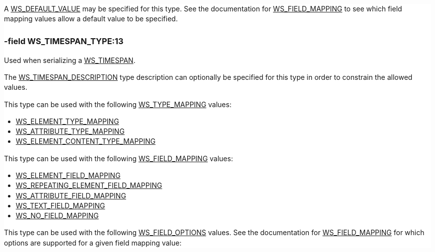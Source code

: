 
A <a href="/windows/desktop/api/webservices/ns-webservices-ws_default_value">WS_DEFAULT_VALUE</a> may be specified for this type.
                    See the documentation for <a href="/windows/desktop/api/webservices/ne-webservices-ws_field_mapping">WS_FIELD_MAPPING</a> to see
                    which field mapping values allow a default value to be specified.

### -field WS_TIMESPAN_TYPE:13

Used when serializing a <a href="/windows/desktop/api/webservices/ns-webservices-ws_timespan">WS_TIMESPAN</a>.
                

The <a href="/windows/desktop/api/webservices/ns-webservices-ws_timespan_description">WS_TIMESPAN_DESCRIPTION</a> type description can optionally be
                    specified for this type in order to constrain the allowed values.
                

This type can be used with the following <a href="/windows/desktop/api/webservices/ne-webservices-ws_type_mapping">WS_TYPE_MAPPING</a> values:
                

<ul>
<li>
<a href="/windows/desktop/api/webservices/ne-webservices-ws_type_mapping">WS_ELEMENT_TYPE_MAPPING</a>
</li>
<li>
<a href="/windows/desktop/api/webservices/ne-webservices-ws_type_mapping">WS_ATTRIBUTE_TYPE_MAPPING</a>
</li>
<li>
<a href="/windows/desktop/api/webservices/ne-webservices-ws_type_mapping">WS_ELEMENT_CONTENT_TYPE_MAPPING</a>
</li>
</ul>
This type can be used with the following <a href="/windows/desktop/api/webservices/ne-webservices-ws_field_mapping">WS_FIELD_MAPPING</a> values:
                

<ul>
<li>
<a href="/windows/desktop/api/webservices/ne-webservices-ws_field_mapping">WS_ELEMENT_FIELD_MAPPING</a>
</li>
<li>
<a href="/windows/desktop/api/webservices/ne-webservices-ws_field_mapping">WS_REPEATING_ELEMENT_FIELD_MAPPING</a>
</li>
<li>
<a href="/windows/desktop/api/webservices/ne-webservices-ws_field_mapping">WS_ATTRIBUTE_FIELD_MAPPING</a>
</li>
<li>
<a href="/windows/desktop/api/webservices/ne-webservices-ws_field_mapping">WS_TEXT_FIELD_MAPPING</a>
</li>
<li>
<a href="/windows/desktop/api/webservices/ne-webservices-ws_field_mapping">WS_NO_FIELD_MAPPING</a>
</li>
</ul>
This type can be used with the following <a href="/windows/win32/api/webservices/ne-webservices-ws_xml_reader_encoding_type">WS_FIELD_OPTIONS</a> values.  See the documentation for <a href="/windows/desktop/api/webservices/ne-webservices-ws_field_mapping">WS_FIELD_MAPPING</a> for which options are supported for a given field mapping value:
                